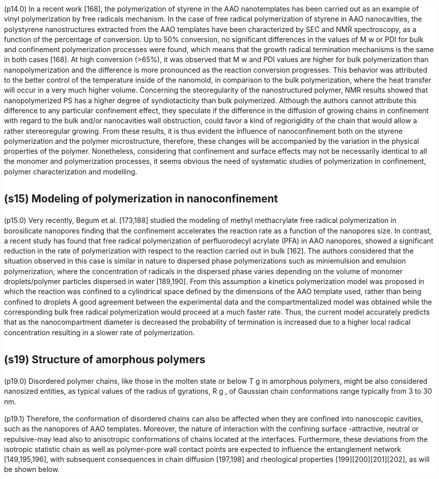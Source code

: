 (p14.0) In a recent work [168], the polymerization of styrene in the AAO nanotemplates has been carried out as an example of vinyl polymerization by free radicals mechanism.   In the case of free radical polymerization of styrene in AAO nanocavities, the polystyrene nanostructures extracted from the AAO templates have been characterized by SEC and NMR spectroscopy, as a function of the percentage of conversion. Up to 50% conversion, no significant differences in the values of M w or PDI for bulk and confinement polymerization processes were found, which means that the growth radical termination mechanisms is the same in both cases [168]. At high conversion (>65%), it was observed that M w and PDI values are higher for bulk polymerization than nanopolymerization and the difference is more pronounced as the reaction conversion progresses. This behavior was attributed to the better control of the temperature inside of the nanomold, in comparison to the bulk polymerization, where the heat transfer will occur in a very much higher volume. Concerning the steoregularity of the nanostructured polymer, NMR results showed that nanopolymerized PS has a higher degree of syndiotacticity than bulk polymerized. Although the authors cannot attribute this difference to any particular confinement effect, they speculate if the difference in the diffusion of growing chains in confinement with regard to the bulk and/or nanocavities wall obstruction, could favor a kind of regiorigidity of the chain that would allow a rather stereoregular growing. From these results, it is thus evident the influence of nanoconfinement both on the styrene polymerization and the polymer microstructure, therefore, these changes will be accompanied by the variation in the physical properties of the polymer. Nonetheless, considering that confinement and surface effects may not be necessarily identical to all the monomer and polymerization processes, it seems obvious the need of systematic studies of polymerization in confinement, polymer characterization and modelling.
## (s15) Modeling of polymerization in nanoconfinement
(p15.0) Very recently, Begum et al. [173,188] studied the modeling of methyl methacrylate free radical polymerization in borosilicate nanopores finding that the confinement accelerates the reaction rate as a function of the nanopores size. In contrast, a recent study has found that free radical polymerization of perfluorodecyl acrylate (PFA) in AAO nanopores, showed a significant reduction in the rate of polymerization with respect to the reaction carried out in bulk [162]. The authors considered that the situation observed in this case is similar in nature to dispersed phase polymerizations such as miniemulsion and emulsion polymerization, where the concentration of radicals in the dispersed phase varies depending on the volume of monomer droplets/polymer particles dispersed in water [189,190]. From this assumption a kinetics polymerization model was proposed in which the reaction was confined to a cylindrical space defined by the dimensions of the AAO template used, rather than being confined to droplets A good agreement between the experimental data and the compartmentalized model was obtained while the corresponding bulk free radical polymerization would proceed at a much faster rate. Thus, the current model accurately predicts that as the nanocompartment diameter is decreased the probability of termination is increased due to a higher local radical concentration resulting in a slower rate of polymerization. 
## (s19) Structure of amorphous polymers
(p19.0) Disordered polymer chains, like those in the molten state or below T g in amorphous polymers, might be also considered nanosized entities, as typical values of the radius of gyrations, R g , of Gaussian chain conformations range typically from 3 to 30 nm.

(p19.1) Therefore, the conformation of disordered chains can also be affected when they are confined into nanoscopic cavities, such as the nanopores of AAO templates. Moreover, the nature of interaction with the confining surface -attractive, neutral or repulsive-may lead also to anisotropic conformations of chains located at the interfaces. Furthermore, these deviations from the isotropic statistic chain as well as polymer-pore wall contact points are expected to influence the entanglement network [149,195,196], with subsequent consequences in chain diffusion [197,198] and rheological properties [199][200][201][202], as will be shown below.
